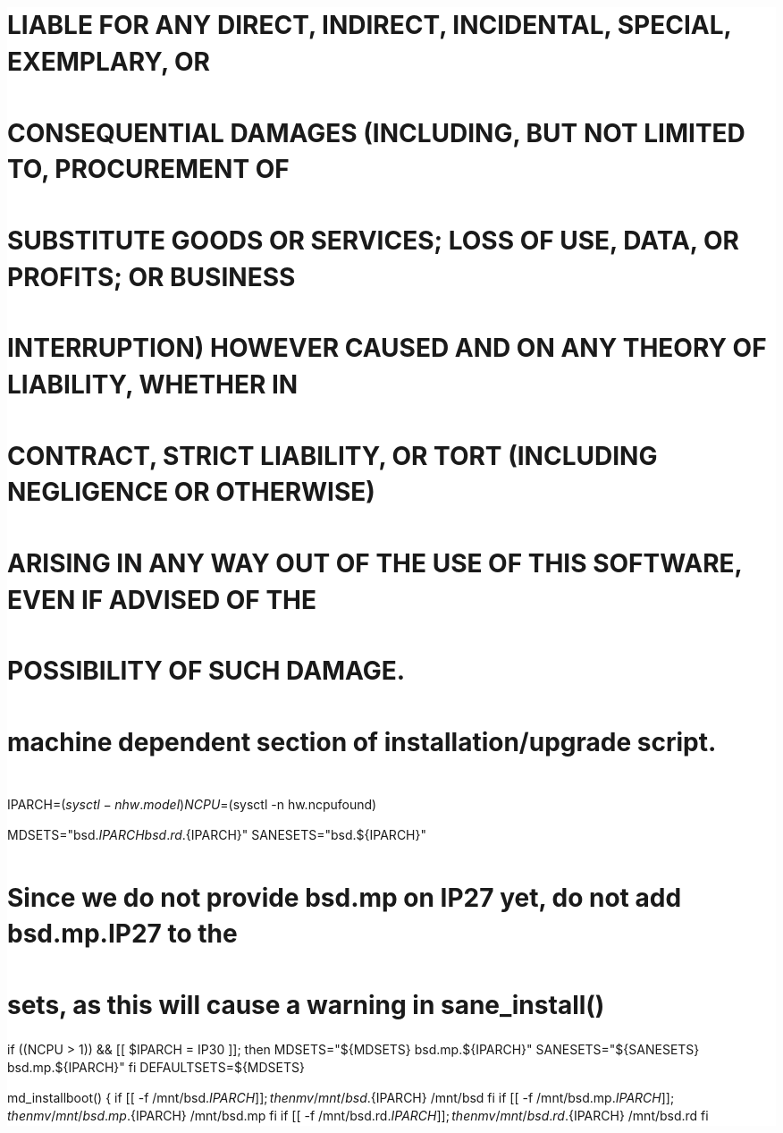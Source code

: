 # LIABLE FOR ANY DIRECT, INDIRECT, INCIDENTAL, SPECIAL, EXEMPLARY, OR
# CONSEQUENTIAL DAMAGES (INCLUDING, BUT NOT LIMITED TO, PROCUREMENT OF
# SUBSTITUTE GOODS OR SERVICES; LOSS OF USE, DATA, OR PROFITS; OR BUSINESS
# INTERRUPTION) HOWEVER CAUSED AND ON ANY THEORY OF LIABILITY, WHETHER IN
# CONTRACT, STRICT LIABILITY, OR TORT (INCLUDING NEGLIGENCE OR OTHERWISE)
# ARISING IN ANY WAY OUT OF THE USE OF THIS SOFTWARE, EVEN IF ADVISED OF THE
# POSSIBILITY OF SUCH DAMAGE.
#
#
# machine dependent section of installation/upgrade script.
#

IPARCH=$(sysctl -n hw.model)
NCPU=$(sysctl -n hw.ncpufound)

MDSETS="bsd.${IPARCH} bsd.rd.${IPARCH}"
SANESETS="bsd.${IPARCH}"
# Since we do not provide bsd.mp on IP27 yet, do not add bsd.mp.IP27 to the
# sets, as this will cause a warning in sane_install()
if ((NCPU > 1)) && [[ $IPARCH = IP30 ]]; then
	MDSETS="${MDSETS} bsd.mp.${IPARCH}"
	SANESETS="${SANESETS} bsd.mp.${IPARCH}"
fi
DEFAULTSETS=${MDSETS}

md_installboot() {
	if [[ -f /mnt/bsd.${IPARCH} ]]; then
		mv /mnt/bsd.${IPARCH} /mnt/bsd
	fi
	if [[ -f /mnt/bsd.mp.${IPARCH} ]]; then
		mv /mnt/bsd.mp.${IPARCH} /mnt/bsd.mp
	fi
	if [[ -f /mnt/bsd.rd.${IPARCH} ]]; then
		mv /mnt/bsd.rd.${IPARCH} /mnt/bsd.rd
	fi
